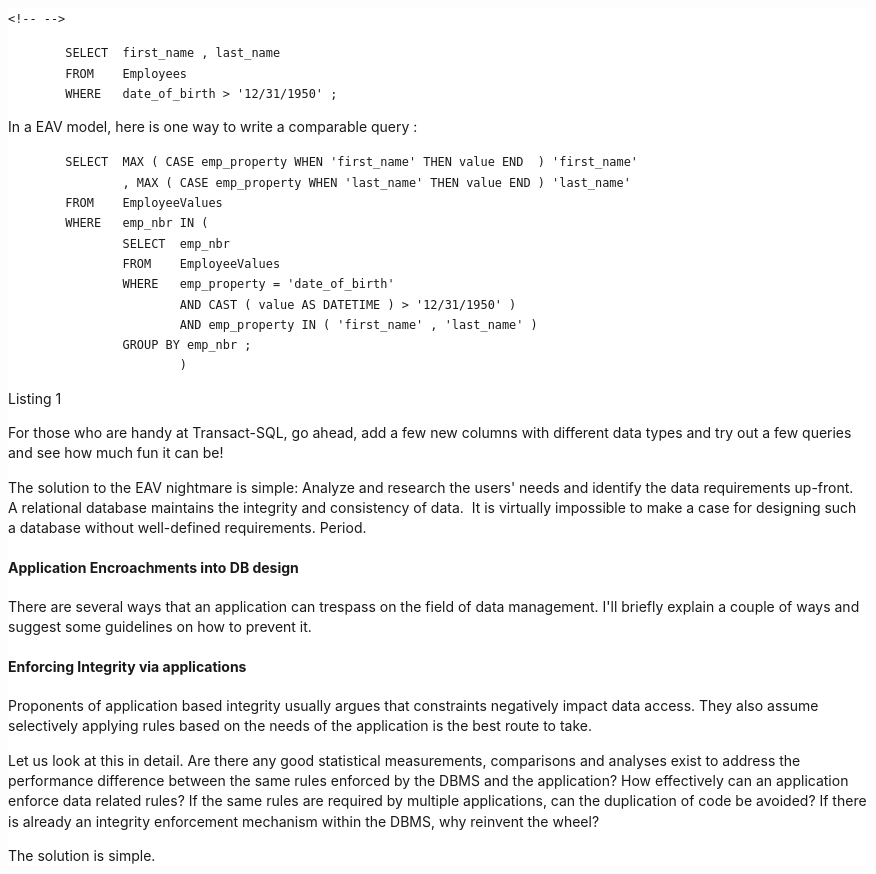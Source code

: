 ```{=html}
<!-- -->
```
            SELECT  first_name , last_name
            FROM    Employees
            WHERE   date_of_birth > '12/31/1950' ;
                    

In a EAV model, here is one way to write a comparable query :

            SELECT  MAX ( CASE emp_property WHEN 'first_name' THEN value END  ) 'first_name'
                    , MAX ( CASE emp_property WHEN 'last_name' THEN value END ) 'last_name'
            FROM    EmployeeValues
            WHERE   emp_nbr IN ( 
                    SELECT  emp_nbr
                    FROM    EmployeeValues
                    WHERE   emp_property = 'date_of_birth'
                            AND CAST ( value AS DATETIME ) > '12/31/1950' )
                            AND emp_property IN ( 'first_name' , 'last_name' )
                    GROUP BY emp_nbr ;  
                            )
                    

Listing 1

For those who are handy at Transact-SQL, go ahead, add a few new columns
with different data types and try out a few queries and see how much fun
it can be!

The solution to the EAV nightmare is simple: Analyze and research the
users' needs and identify the data requirements up-front.  A relational
database maintains the integrity and consistency of data.  It is
virtually impossible to make a case for designing such a database
without well-defined requirements. Period.

#### Application Encroachments into DB design

There are several ways that an application can trespass on the field of
data management. I'll briefly explain a couple of ways and suggest some
guidelines on how to prevent it.

#### Enforcing Integrity via applications

Proponents of application based integrity usually argues that
constraints negatively impact data access. They also assume selectively
applying rules based on the needs of the application is the best route
to take.

Let us look at this in detail. Are there any good statistical
measurements, comparisons and analyses exist to address the performance
difference between the same rules enforced by the DBMS and the
application? How effectively can an application enforce data related
rules? If the same rules are required by multiple applications, can the
duplication of code be avoided? If there is already an integrity
enforcement mechanism within the DBMS, why reinvent the wheel?

The solution is simple.
